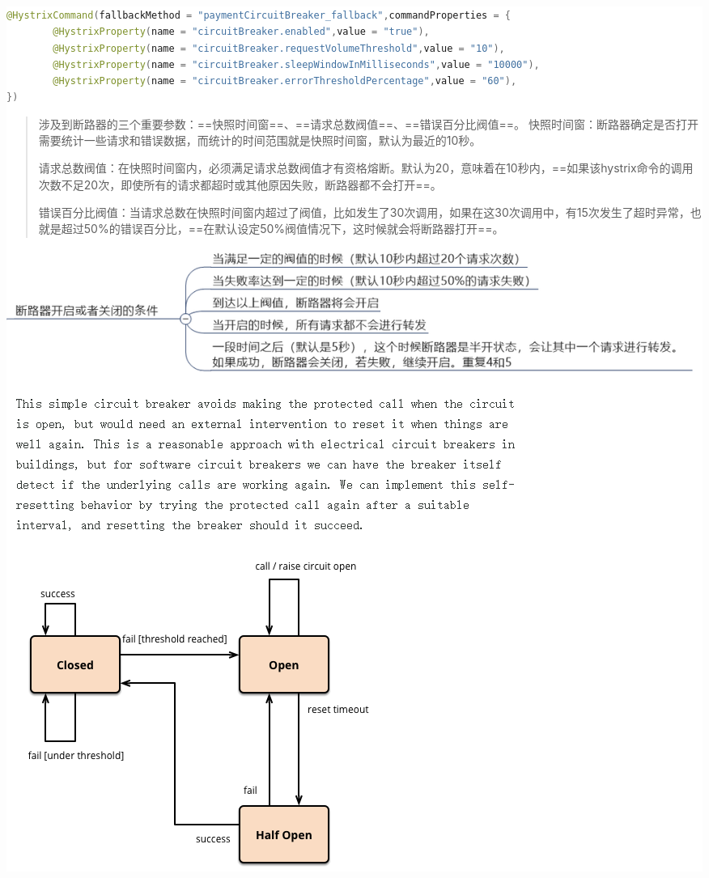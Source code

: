 ```java
@HystrixCommand(fallbackMethod = "paymentCircuitBreaker_fallback",commandProperties = {
        @HystrixProperty(name = "circuitBreaker.enabled",value = "true"),
        @HystrixProperty(name = "circuitBreaker.requestVolumeThreshold",value = "10"), 
        @HystrixProperty(name = "circuitBreaker.sleepWindowInMilliseconds",value = "10000"),
        @HystrixProperty(name = "circuitBreaker.errorThresholdPercentage",value = "60"),
})
```

> 涉及到断路器的三个重要参数：==快照时间窗==、==请求总数阀值==、==错误百分比阀值==。
> 快照时间窗：断路器确定是否打开需要统计一些请求和错误数据，而统计的时间范围就是快照时间窗，默认为最近的10秒。
>
> 请求总数阀值：在快照时间窗内，必须满足请求总数阀值才有资格熔断。默认为20，意味着在10秒内，==如果该hystrix命令的调用次数不足20次，即使所有的请求都超时或其他原因失败，断路器都不会打开==。
>
> 错误百分比阀值：当请求总数在快照时间窗内超过了阀值，比如发生了30次调用，如果在这30次调用中，有15次发生了超时异常，也就是超过50%的错误百分比，==在默认设定50%阀值情况下，这时候就会将断路器打开==。

**![image-20210526163155123](一、JAVA基础.assets/image-20210526163155123.png)**

**![image-20210526162744048](一、JAVA基础.assets/image-20210526162744048.png)**
